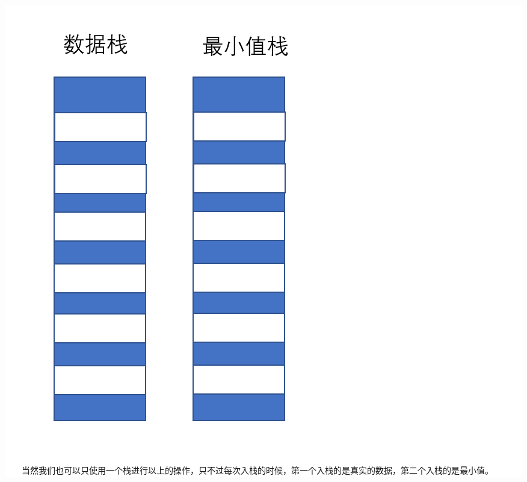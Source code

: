 ![1553514545377](pic/1553514545377.png)

&emsp;&emsp;当然我们也可以只使用一个栈进行以上的操作，只不过每次入栈的时候，第一个入栈的是真实的数据，第二个入栈的是最小值。
